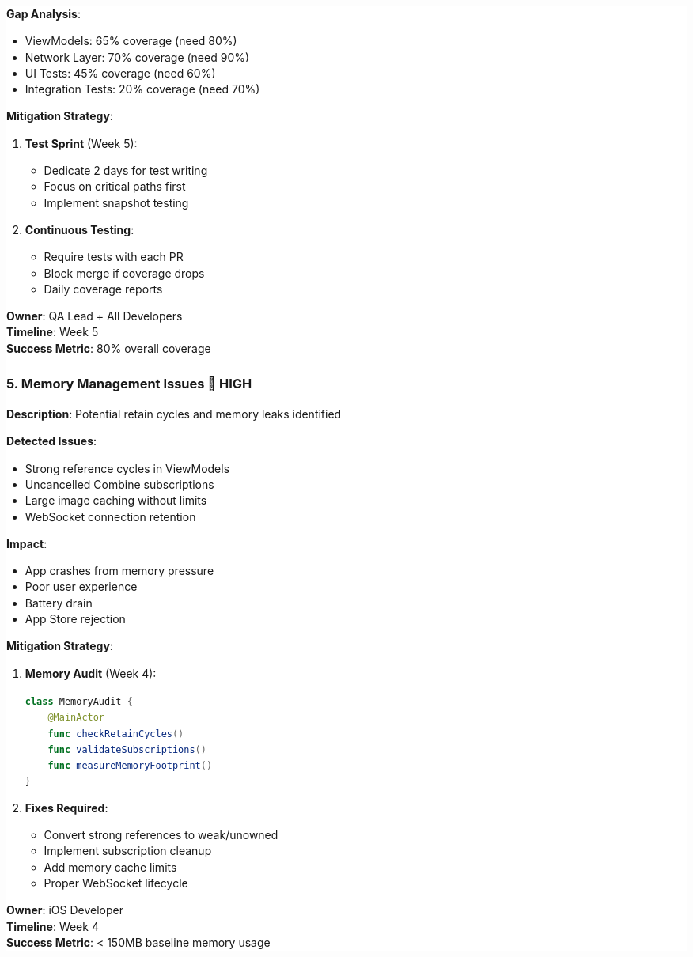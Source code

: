 **Gap Analysis**:
- ViewModels: 65% coverage (need 80%)
- Network Layer: 70% coverage (need 90%)
- UI Tests: 45% coverage (need 60%)
- Integration Tests: 20% coverage (need 70%)

**Mitigation Strategy**:
1. **Test Sprint** (Week 5):
   - Dedicate 2 days for test writing
   - Focus on critical paths first
   - Implement snapshot testing

2. **Continuous Testing**:
   - Require tests with each PR
   - Block merge if coverage drops
   - Daily coverage reports

**Owner**: QA Lead + All Developers  
**Timeline**: Week 5  
**Success Metric**: 80% overall coverage

### 5. Memory Management Issues 🔴 HIGH

**Description**: Potential retain cycles and memory leaks identified

**Detected Issues**:
- Strong reference cycles in ViewModels
- Uncancelled Combine subscriptions
- Large image caching without limits
- WebSocket connection retention

**Impact**:
- App crashes from memory pressure
- Poor user experience
- Battery drain
- App Store rejection

**Mitigation Strategy**:
1. **Memory Audit** (Week 4):
   ```swift
   class MemoryAudit {
       @MainActor
       func checkRetainCycles()
       func validateSubscriptions()
       func measureMemoryFootprint()
   }
   ```

2. **Fixes Required**:
   - Convert strong references to weak/unowned
   - Implement subscription cleanup
   - Add memory cache limits
   - Proper WebSocket lifecycle

**Owner**: iOS Developer  
**Timeline**: Week 4  
**Success Metric**: < 150MB baseline memory usage
